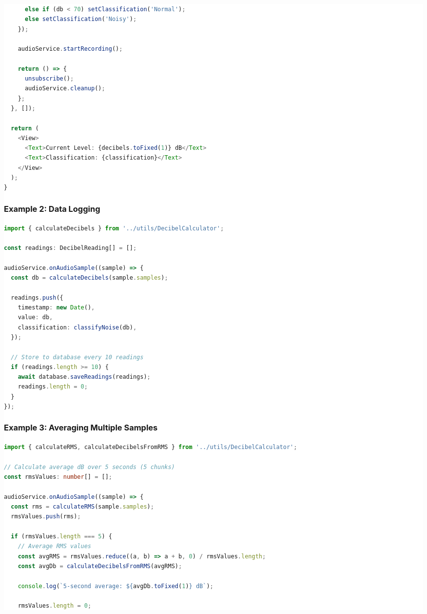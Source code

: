 ```typescript
      else if (db < 70) setClassification('Normal');
      else setClassification('Noisy');
    });

    audioService.startRecording();

    return () => {
      unsubscribe();
      audioService.cleanup();
    };
  }, []);

  return (
    <View>
      <Text>Current Level: {decibels.toFixed(1)} dB</Text>
      <Text>Classification: {classification}</Text>
    </View>
  );
}
```

### Example 2: Data Logging
```typescript
import { calculateDecibels } from '../utils/DecibelCalculator';

const readings: DecibelReading[] = [];

audioService.onAudioSample((sample) => {
  const db = calculateDecibels(sample.samples);

  readings.push({
    timestamp: new Date(),
    value: db,
    classification: classifyNoise(db),
  });

  // Store to database every 10 readings
  if (readings.length >= 10) {
    await database.saveReadings(readings);
    readings.length = 0;
  }
});
```

### Example 3: Averaging Multiple Samples
```typescript
import { calculateRMS, calculateDecibelsFromRMS } from '../utils/DecibelCalculator';

// Calculate average dB over 5 seconds (5 chunks)
const rmsValues: number[] = [];

audioService.onAudioSample((sample) => {
  const rms = calculateRMS(sample.samples);
  rmsValues.push(rms);

  if (rmsValues.length === 5) {
    // Average RMS values
    const avgRMS = rmsValues.reduce((a, b) => a + b, 0) / rmsValues.length;
    const avgDb = calculateDecibelsFromRMS(avgRMS);

    console.log(`5-second average: ${avgDb.toFixed(1)} dB`);

    rmsValues.length = 0;
```